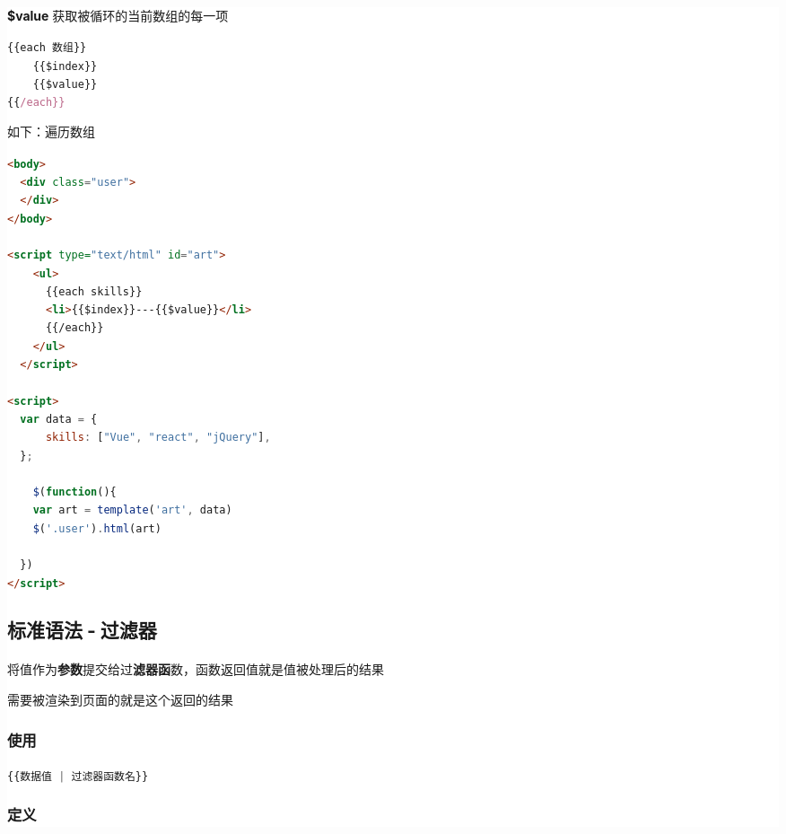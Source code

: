 **$value** 获取被循环的当前数组的每一项

```js
{{each 数组}}
	{{$index}}
	{{$value}}
{{/each}}
```

如下：遍历数组

```html
<body>
  <div class="user">
  </div>
</body>

<script type="text/html" id="art">
    <ul>
      {{each skills}}
      <li>{{$index}}---{{$value}}</li>
      {{/each}}
    </ul>
  </script>

<script>
  var data = {
      skills: ["Vue", "react", "jQuery"],
  };
  
	$(function(){
    var art = template('art', data)
    $('.user').html(art)
    
  })
</script>
```





## 标准语法 - 过滤器

将值作为**参数**提交给过**滤器函**数，函数返回值就是值被处理后的结果

需要被渲染到页面的就是这个返回的结果

### 使用

```js
{{数据值 | 过滤器函数名}}
```

### 定义
